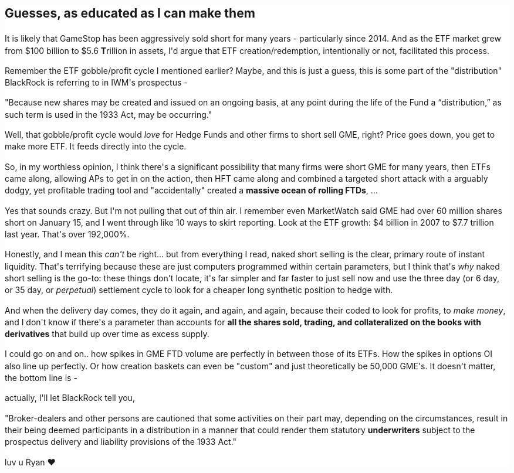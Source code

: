 
Guesses, as educated as I can make them
---------------------------------------


It is likely that GameStop has been aggressively sold short for many years - particularly since 2014. And as the ETF market grew from $100 billion to $5.6 **T**rillion in assets, I'd argue that ETF creation/redemption, intentionally or not, facilitated this process.


Remember the ETF gobble/profit cycle I mentioned earlier? Maybe, and this is just a guess, this is some part of the "distribution" BlackRock is referring to in IWM's prospectus -


"Because new shares may be created and issued on an ongoing basis, at any point during the life of the Fund a “distribution,” as such term is used in the 1933 Act, may be occurring."


Well, that gobble/profit cycle would *love* for Hedge Funds and other firms to short sell GME, right? Price goes down, you get to make more ETF. It feeds directly into the cycle.


So, in my worthless opinion, I think there's a significant possibility that many firms were short GME for many years, then ETFs came along, allowing APs to get in on the action, then HFT came along and combined a targeted short attack with a arguably dodgy, yet profitable trading tool and "accidentally" created a **massive ocean of rolling FTDs**, ...


Yes that sounds crazy. But I'm not pulling that out of thin air. I remember even MarketWatch said GME had over 60 million shares short on January 15, and I went through like 10 ways to skirt reporting. Look at the ETF growth: $4 billion in 2007 to $7.7 trillion last year. That's over 192,000%.


Honestly, and I mean this *can't* be right... but from everything I read, naked short selling is the clear, primary route of instant liquidity. That's terrifying because these are just computers programmed within certain parameters, but I think that's *why* naked short selling is the go-to: these things don't locate, it's far simpler and far faster to just sell now and use the three day (or 6 day, or 35 day, or *perpetual*) settlement cycle to look for a cheaper long synthetic position to hedge with.


And when the delivery day comes, they do it again, and again, and again, because their coded to look for profits, to *make money*, and I don't know if there's a parameter than accounts for **all the shares sold, trading, and collateralized on the books with derivatives** that build up over time as excess supply.


I could go on and on.. how spikes in GME FTD volume are perfectly in between those of its ETFs. How the spikes in options OI also line up perfectly. Or how creation baskets can even be "custom" and just theoretically be 50,000 GME's. It doesn't matter, the bottom line is -


actually, I'll let BlackRock tell you,


"Broker-dealers and other persons are cautioned that some activities on their part may, depending on the circumstances, result in their being deemed participants in a distribution in a manner that could render them statutory **underwriters** subject to the prospectus delivery and liability provisions of the 1933 Act."


luv u Ryan ❤️
